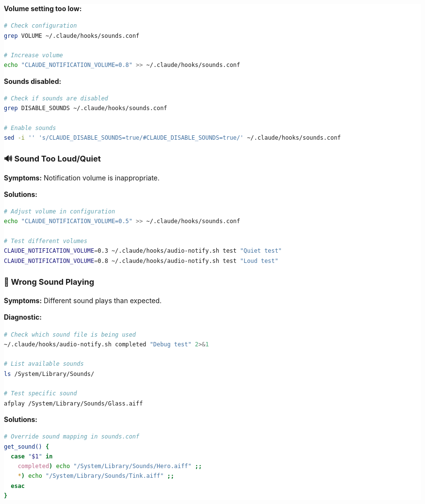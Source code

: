 **Volume setting too low:**
```bash
# Check configuration
grep VOLUME ~/.claude/hooks/sounds.conf

# Increase volume
echo "CLAUDE_NOTIFICATION_VOLUME=0.8" >> ~/.claude/hooks/sounds.conf
```

**Sounds disabled:**
```bash
# Check if sounds are disabled
grep DISABLE_SOUNDS ~/.claude/hooks/sounds.conf

# Enable sounds
sed -i '' 's/CLAUDE_DISABLE_SOUNDS=true/#CLAUDE_DISABLE_SOUNDS=true/' ~/.claude/hooks/sounds.conf
```

### 🔊 Sound Too Loud/Quiet

**Symptoms:** Notification volume is inappropriate.

**Solutions:**
```bash
# Adjust volume in configuration
echo "CLAUDE_NOTIFICATION_VOLUME=0.5" >> ~/.claude/hooks/sounds.conf

# Test different volumes
CLAUDE_NOTIFICATION_VOLUME=0.3 ~/.claude/hooks/audio-notify.sh test "Quiet test"
CLAUDE_NOTIFICATION_VOLUME=0.8 ~/.claude/hooks/audio-notify.sh test "Loud test"
```

### 🎵 Wrong Sound Playing

**Symptoms:** Different sound plays than expected.

**Diagnostic:**
```bash
# Check which sound file is being used
~/.claude/hooks/audio-notify.sh completed "Debug test" 2>&1

# List available sounds
ls /System/Library/Sounds/

# Test specific sound
afplay /System/Library/Sounds/Glass.aiff
```

**Solutions:**
```bash
# Override sound mapping in sounds.conf
get_sound() {
  case "$1" in
    completed) echo "/System/Library/Sounds/Hero.aiff" ;;
    *) echo "/System/Library/Sounds/Tink.aiff" ;;
  esac
}
```
